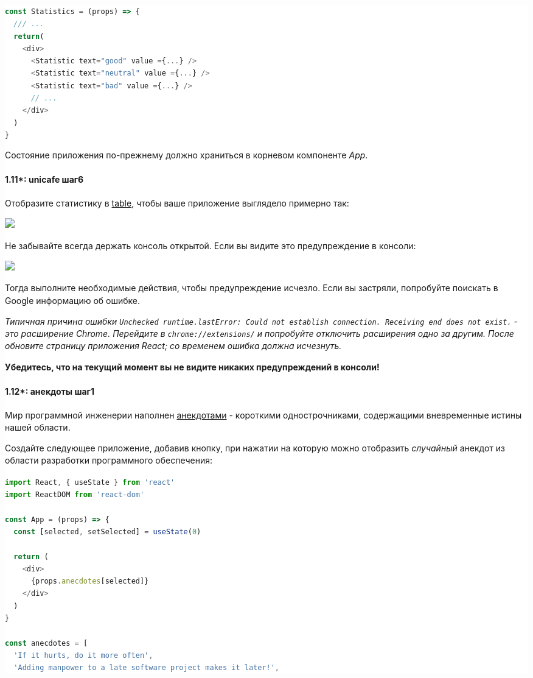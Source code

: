 ```js
const Statistics = (props) => {
  /// ...
  return(
    <div>
      <Statistic text="good" value ={...} />
      <Statistic text="neutral" value ={...} />
      <Statistic text="bad" value ={...} />
      // ...
    </div>
  )
}

```


Состояние приложения по-прежнему должно храниться в корневом компоненте <i>App</i>.

<h4>1.11*: unicafe шаг6</h4>


Отобразите статистику в [table](https://developer.mozilla.org/ru/docs/Learn/HTML/Tables/Basics), чтобы ваше приложение выглядело примерно так:

![](../../images/1/16e.png)


Не забывайте всегда держать консоль открытой. Если вы видите это предупреждение в консоли:

![](../../images/1/17a.png)


Тогда выполните необходимые действия, чтобы предупреждение исчезло. Если вы застряли, попробуйте поискать в Google информацию об ошибке.


<i>Типичная причина ошибки `Unchecked runtime.lastError: Could not establish connection. Receiving end does not exist.` - это расширение Chrome. Перейдите в `chrome://extensions/` и попробуйте отключить расширения одно за другим. После обновите страницу приложения React; со временем ошибка должна исчезнуть.</i>


**Убедитесь, что на текущий момент вы не видите никаких предупреждений в консоли!**

<h4>1.12*: анекдоты шаг1</h4>


Мир программной инженерии наполнен [анекдотами](http://www.comp.nus.edu.sg/~damithch/pages/SE-quotes.htm) - короткими однострочниками, содержащими вневременные истины нашей области.


Создайте следующее приложение, добавив кнопку, при нажатии на которую можно отобразить <i>случайный</i> анекдот из области разработки программного обеспечения:

```js
import React, { useState } from 'react'
import ReactDOM from 'react-dom'

const App = (props) => {
  const [selected, setSelected] = useState(0)

  return (
    <div>
      {props.anecdotes[selected]}
    </div>
  )
}

const anecdotes = [
  'If it hurts, do it more often',
  'Adding manpower to a late software project makes it later!',
```